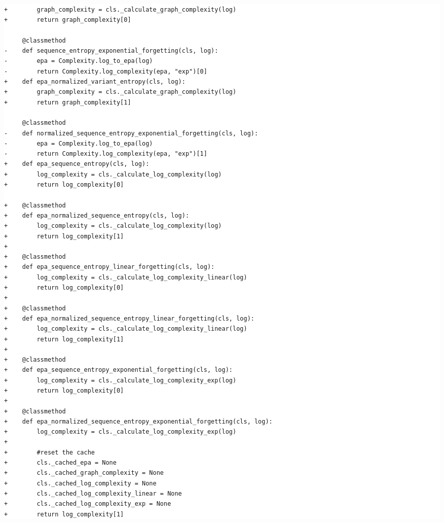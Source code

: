 ```
+        graph_complexity = cls._calculate_graph_complexity(log)
+        return graph_complexity[0]
 
     @classmethod
-    def sequence_entropy_exponential_forgetting(cls, log):
-        epa = Complexity.log_to_epa(log)
-        return Complexity.log_complexity(epa, "exp")[0]
+    def epa_normalized_variant_entropy(cls, log):
+        graph_complexity = cls._calculate_graph_complexity(log)
+        return graph_complexity[1]
 
     @classmethod
-    def normalized_sequence_entropy_exponential_forgetting(cls, log):
-        epa = Complexity.log_to_epa(log)
-        return Complexity.log_complexity(epa, "exp")[1]
+    def epa_sequence_entropy(cls, log):
+        log_complexity = cls._calculate_log_complexity(log)
+        return log_complexity[0]
 
+    @classmethod
+    def epa_normalized_sequence_entropy(cls, log):
+        log_complexity = cls._calculate_log_complexity(log)
+        return log_complexity[1]
+
+    @classmethod
+    def epa_sequence_entropy_linear_forgetting(cls, log):
+        log_complexity = cls._calculate_log_complexity_linear(log)
+        return log_complexity[0]
+
+    @classmethod
+    def epa_normalized_sequence_entropy_linear_forgetting(cls, log):
+        log_complexity = cls._calculate_log_complexity_linear(log)
+        return log_complexity[1]
+
+    @classmethod
+    def epa_sequence_entropy_exponential_forgetting(cls, log):
+        log_complexity = cls._calculate_log_complexity_exp(log)
+        return log_complexity[0]
+
+    @classmethod
+    def epa_normalized_sequence_entropy_exponential_forgetting(cls, log):
+        log_complexity = cls._calculate_log_complexity_exp(log)
+        
+        #reset the cache
+        cls._cached_epa = None
+        cls._cached_graph_complexity = None
+        cls._cached_log_complexity = None
+        cls._cached_log_complexity_linear = None
+        cls._cached_log_complexity_exp = None
+        return log_complexity[1]
```
